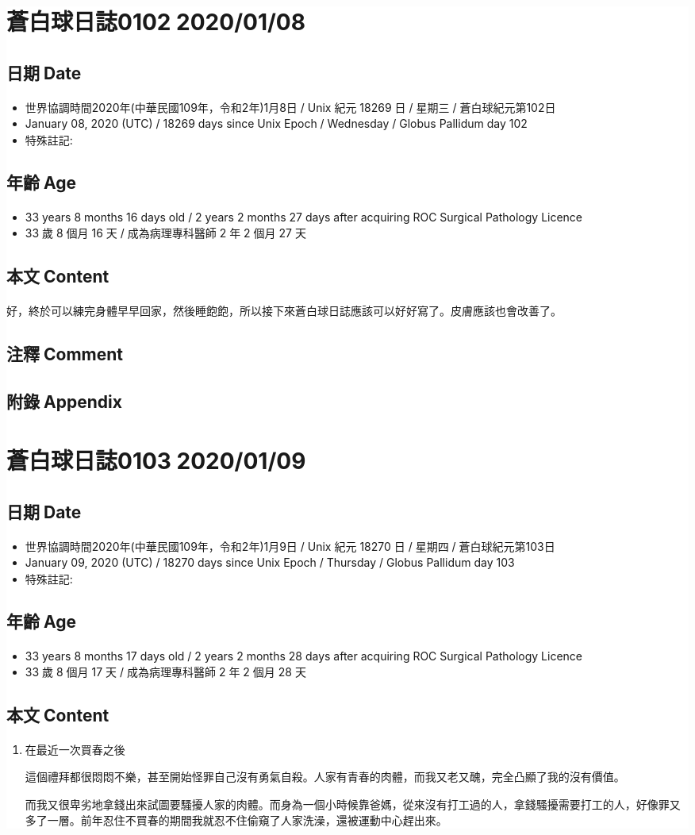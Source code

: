 

# 蒼白球日誌0102 2020/01/08 #

## 日期 Date ##

* 世界協調時間2020年(中華民國109年，令和2年)1月8日 / Unix 紀元 18269 日 / 星期三 / 蒼白球紀元第102日
* January 08, 2020 (UTC) / 18269 days since Unix Epoch / Wednesday / Globus Pallidum day 102
* 特殊註記:

## 年齡 Age ##

* 33 years 8 months 16 days old / 2 years 2 months 27 days after acquiring ROC Surgical Pathology Licence
* 33 歲 8 個月 16 天 / 成為病理專科醫師 2 年 2 個月 27 天

## 本文 Content ##

好，終於可以練完身體早早回家，然後睡飽飽，所以接下來蒼白球日誌應該可以好好寫了。皮膚應該也會改善了。

## 注釋 Comment ##


## 附錄 Appendix ##



# 蒼白球日誌0103 2020/01/09 #

## 日期 Date ##

* 世界協調時間2020年(中華民國109年，令和2年)1月9日 / Unix 紀元 18270 日 / 星期四 / 蒼白球紀元第103日
* January 09, 2020 (UTC) / 18270 days since Unix Epoch / Thursday / Globus Pallidum day 103
* 特殊註記:

## 年齡 Age ##

* 33 years 8 months 17 days old / 2 years 2 months 28 days after acquiring ROC Surgical Pathology Licence
* 33 歲 8 個月 17 天 / 成為病理專科醫師 2 年 2 個月 28 天

## 本文 Content ##

1. 在最近一次買春之後

    這個禮拜都很悶悶不樂，甚至開始怪罪自己沒有勇氣自殺。人家有青春的肉體，而我又老又醜，完全凸顯了我的沒有價值。

    而我又很卑劣地拿錢出來試圖要騷擾人家的肉體。而身為一個小時候靠爸媽，從來沒有打工過的人，拿錢騷擾需要打工的人，好像罪又多了一層。前年忍住不買春的期間我就忍不住偷窺了人家洗澡，還被運動中心趕出來。
